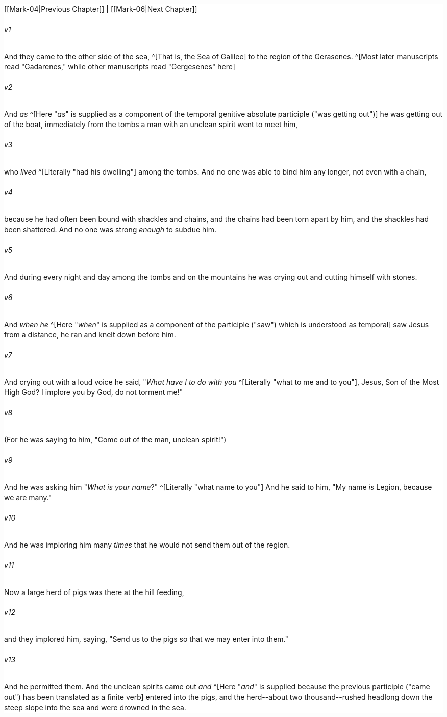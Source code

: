 ﻿---
aliases:
  - Mark 5
---

[[Mark-04|Previous Chapter]] | [[Mark-06|Next Chapter]]

###### v1
And they came to the other side of the sea, ^[That is, the Sea of Galilee] to the region of the Gerasenes. ^[Most later manuscripts read "Gadarenes," while other manuscripts read "Gergesenes" here]

###### v2
And _as_ ^[Here "_as_" is supplied as a component of the temporal genitive absolute participle ("was getting out")] he was getting out of the boat, immediately from the tombs a man with an unclean spirit went to meet him,

###### v3
who _lived_ ^[Literally "had his dwelling"] among the tombs. And no one was able to bind him any longer, not even with a chain,

###### v4
because he had often been bound with shackles and chains, and the chains had been torn apart by him, and the shackles had been shattered. And no one was strong _enough_ to subdue him.

###### v5
And during every night and day among the tombs and on the mountains he was crying out and cutting himself with stones.

###### v6
And _when he_ ^[Here "_when_" is supplied as a component of the participle ("saw") which is understood as temporal] saw Jesus from a distance, he ran and knelt down before him.

###### v7
And crying out with a loud voice he said, "_What have I to do with you_ ^[Literally "what to me and to you"], Jesus, Son of the Most High God? I implore you by God, do not torment me!"

###### v8
(For he was saying to him, "Come out of the man, unclean spirit!")

###### v9
And he was asking him "_What is your name_?" ^[Literally "what name to you"] And he said to him, "My name _is_ Legion, because we are many."

###### v10
And he was imploring him many _times_ that he would not send them out of the region.

###### v11
Now a large herd of pigs was there at the hill feeding,

###### v12
and they implored him, saying, "Send us to the pigs so that we may enter into them."

###### v13
And he permitted them. And the unclean spirits came out _and_ ^[Here "_and_" is supplied because the previous participle ("came out") has been translated as a finite verb] entered into the pigs, and the herd--about two thousand--rushed headlong down the steep slope into the sea and were drowned in the sea.
